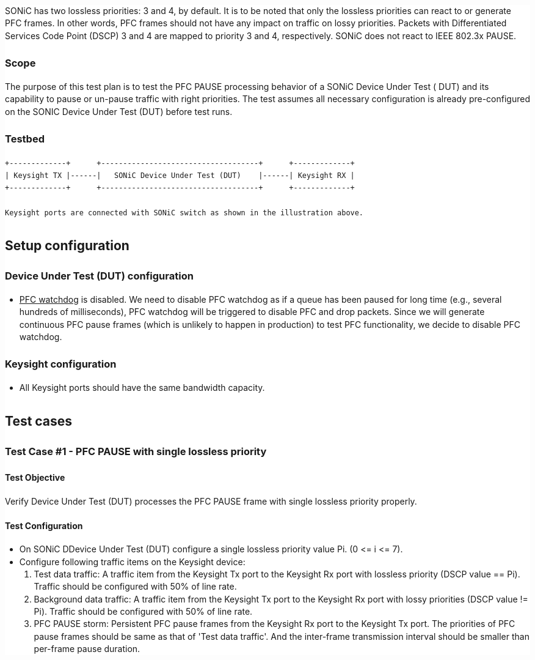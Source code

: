 
SONiC has two lossless priorities: 3 and 4, by default. It is to be
noted that only the lossless priorities can react to or generate PFC
frames. In other words, PFC frames should not have any impact on traffic
on lossy priorities. Packets with Differentiated Services Code Point
(DSCP) 3 and 4 are mapped to priority 3 and 4, respectively. SONiC does not react to IEEE 802.3x PAUSE.



### Scope

The purpose of this test plan is to test the PFC PAUSE processing behavior of a SONiC Device Under Test ( DUT) and its capability to pause or un-pause traffic with right priorities. The test assumes all necessary configuration is already pre-configured on the SONIC Device Under Test (DUT) before test runs.

### Testbed

```
+-------------+      +------------------------------------+      +-------------+
| Keysight TX |------|   SONiC Device Under Test (DUT)    |------| Keysight RX |
+-------------+      +------------------------------------+      +-------------+

Keysight ports are connected with SONiC switch as shown in the illustration above.
```
## Setup configuration

### Device Under Test (DUT) configuration

- [PFC watchdog](https://github.com/Azure/SONiC/wiki/PFC-Watchdog-Design) is disabled. We need to disable PFC watchdog as if a queue has been paused for long time (e.g., several hundreds of milliseconds), PFC watchdog will be triggered to disable PFC and drop packets. Since we will generate continuous PFC pause frames (which is unlikely to happen in production) to test PFC functionality, we decide to disable PFC watchdog.
   

### Keysight configuration

- All Keysight ports should have the same bandwidth capacity.

## Test cases

### Test Case #1 - PFC PAUSE with single lossless priority

#### Test Objective

Verify Device Under Test (DUT) processes the PFC PAUSE frame with single lossless priority
properly.

#### Test Configuration

- On SONiC DDevice Under Test (DUT) configure a single lossless priority value Pi. (0 \<= i \<= 7).
- Configure following traffic items on the Keysight device:
  1. Test data traffic: A traffic item from the Keysight Tx port to
        the Keysight Rx port with lossless priority (DSCP value == Pi).
        Traffic should be configured with 50% of line rate.
  2. Background data traffic: A traffic item from the Keysight Tx
        port to the Keysight Rx port with lossy priorities (DSCP value
        != Pi). Traffic should be configured with 50% of line rate.
  3. PFC PAUSE storm: Persistent PFC pause frames from the Keysight
        Rx port to the Keysight Tx port. The priorities of PFC pause
        frames should be same as that of 'Test data traffic'. And the
        inter-frame transmission interval should be smaller than
        per-frame pause duration.
